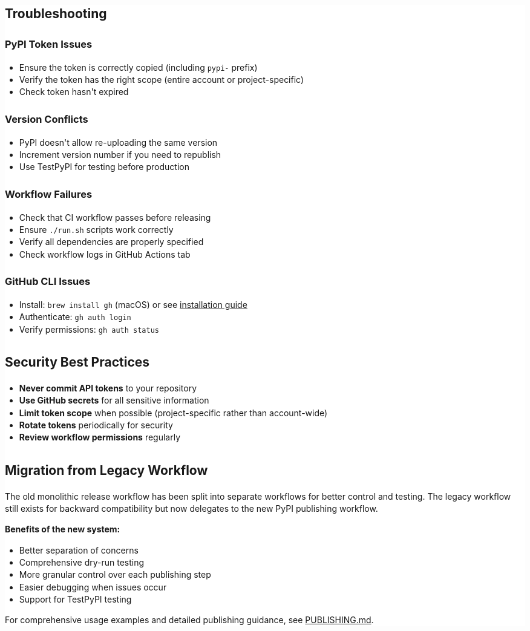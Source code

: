 ## Troubleshooting

### PyPI Token Issues
- Ensure the token is correctly copied (including `pypi-` prefix)
- Verify the token has the right scope (entire account or project-specific)
- Check token hasn't expired

### Version Conflicts
- PyPI doesn't allow re-uploading the same version
- Increment version number if you need to republish
- Use TestPyPI for testing before production

### Workflow Failures
- Check that CI workflow passes before releasing
- Ensure `./run.sh` scripts work correctly
- Verify all dependencies are properly specified
- Check workflow logs in GitHub Actions tab

### GitHub CLI Issues
- Install: `brew install gh` (macOS) or see [installation guide](https://github.com/cli/cli#installation)
- Authenticate: `gh auth login`
- Verify permissions: `gh auth status`

## Security Best Practices

- **Never commit API tokens** to your repository
- **Use GitHub secrets** for all sensitive information
- **Limit token scope** when possible (project-specific rather than account-wide)
- **Rotate tokens** periodically for security
- **Review workflow permissions** regularly

## Migration from Legacy Workflow

The old monolithic release workflow has been split into separate workflows for better control and testing. The legacy workflow still exists for backward compatibility but now delegates to the new PyPI publishing workflow.

**Benefits of the new system:**
- Better separation of concerns
- Comprehensive dry-run testing
- More granular control over each publishing step
- Easier debugging when issues occur
- Support for TestPyPI testing

For comprehensive usage examples and detailed publishing guidance, see [PUBLISHING.md](../PUBLISHING.md).
